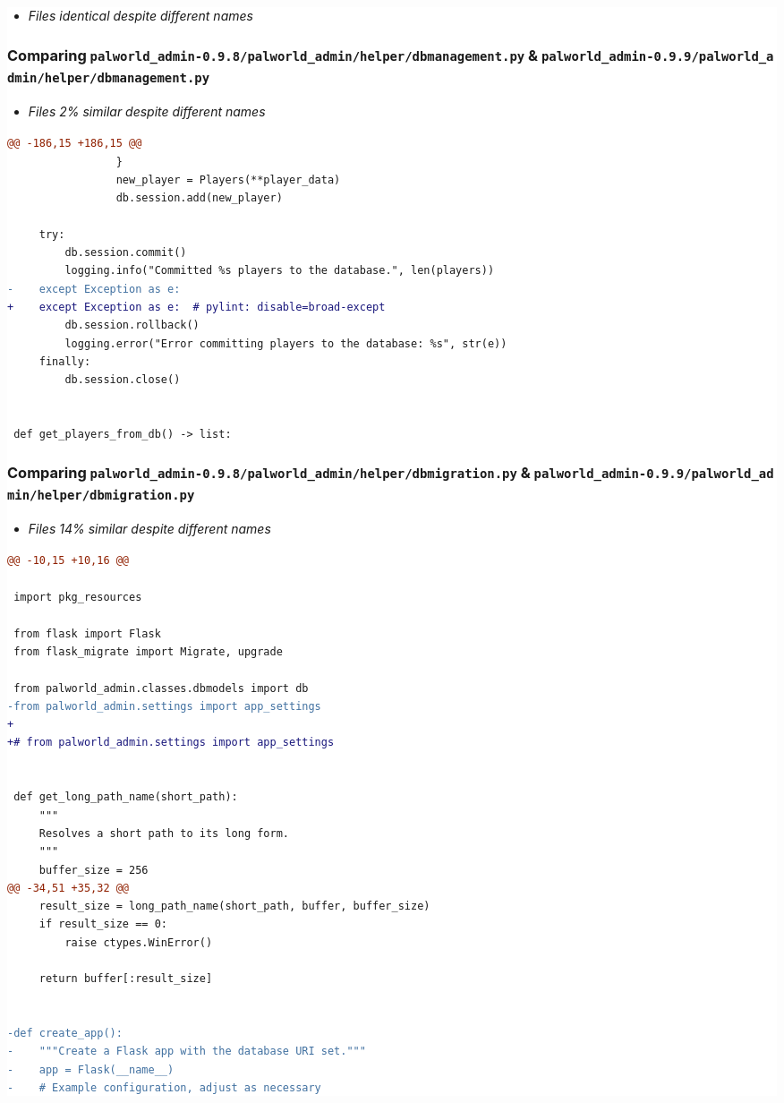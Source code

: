 * *Files identical despite different names*

### Comparing `palworld_admin-0.9.8/palworld_admin/helper/dbmanagement.py` & `palworld_admin-0.9.9/palworld_admin/helper/dbmanagement.py`

 * *Files 2% similar despite different names*

```diff
@@ -186,15 +186,15 @@
                 }
                 new_player = Players(**player_data)
                 db.session.add(new_player)
 
     try:
         db.session.commit()
         logging.info("Committed %s players to the database.", len(players))
-    except Exception as e:
+    except Exception as e:  # pylint: disable=broad-except
         db.session.rollback()
         logging.error("Error committing players to the database: %s", str(e))
     finally:
         db.session.close()
 
 
 def get_players_from_db() -> list:
```

### Comparing `palworld_admin-0.9.8/palworld_admin/helper/dbmigration.py` & `palworld_admin-0.9.9/palworld_admin/helper/dbmigration.py`

 * *Files 14% similar despite different names*

```diff
@@ -10,15 +10,16 @@
 
 import pkg_resources
 
 from flask import Flask
 from flask_migrate import Migrate, upgrade
 
 from palworld_admin.classes.dbmodels import db
-from palworld_admin.settings import app_settings
+
+# from palworld_admin.settings import app_settings
 
 
 def get_long_path_name(short_path):
     """
     Resolves a short path to its long form.
     """
     buffer_size = 256
@@ -34,51 +35,32 @@
     result_size = long_path_name(short_path, buffer, buffer_size)
     if result_size == 0:
         raise ctypes.WinError()
 
     return buffer[:result_size]
 
 
-def create_app():
-    """Create a Flask app with the database URI set."""
-    app = Flask(__name__)
-    # Example configuration, adjust as necessary
```
